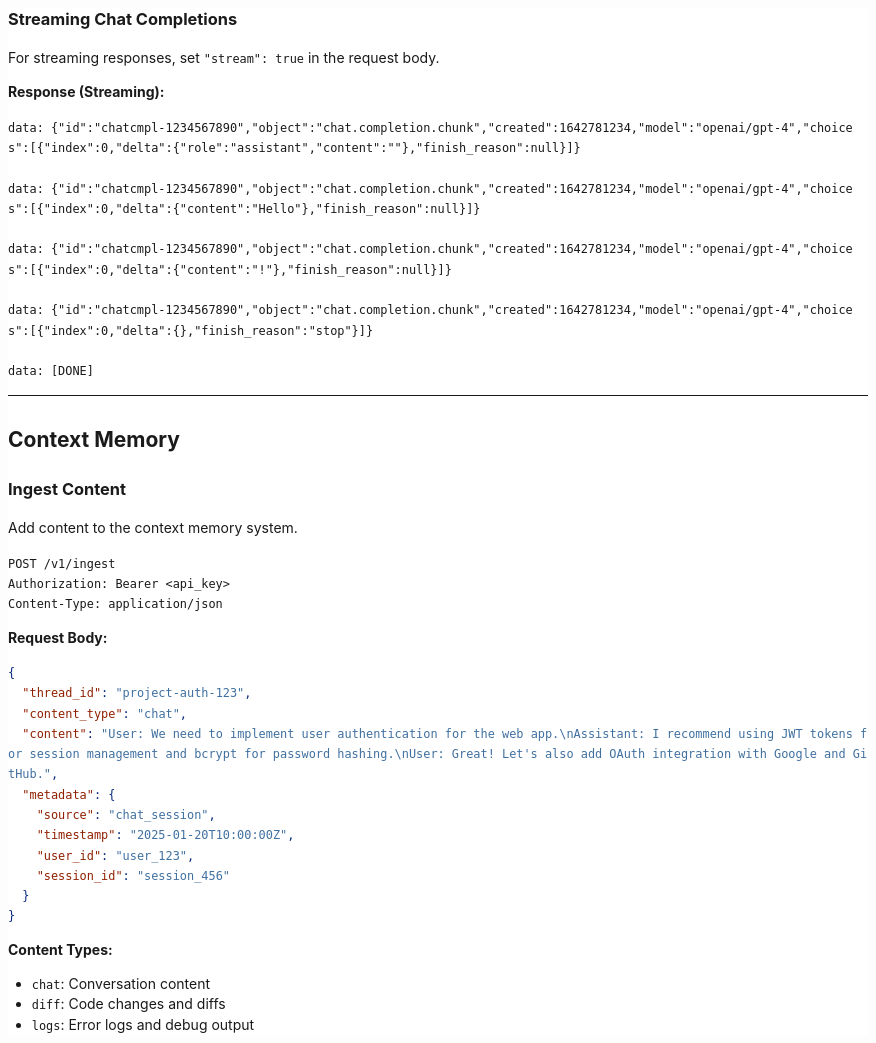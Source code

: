 ### Streaming Chat Completions

For streaming responses, set `"stream": true` in the request body.

**Response (Streaming):**
```
data: {"id":"chatcmpl-1234567890","object":"chat.completion.chunk","created":1642781234,"model":"openai/gpt-4","choices":[{"index":0,"delta":{"role":"assistant","content":""},"finish_reason":null}]}

data: {"id":"chatcmpl-1234567890","object":"chat.completion.chunk","created":1642781234,"model":"openai/gpt-4","choices":[{"index":0,"delta":{"content":"Hello"},"finish_reason":null}]}

data: {"id":"chatcmpl-1234567890","object":"chat.completion.chunk","created":1642781234,"model":"openai/gpt-4","choices":[{"index":0,"delta":{"content":"!"},"finish_reason":null}]}

data: {"id":"chatcmpl-1234567890","object":"chat.completion.chunk","created":1642781234,"model":"openai/gpt-4","choices":[{"index":0,"delta":{},"finish_reason":"stop"}]}

data: [DONE]
```

---

## Context Memory

### Ingest Content

Add content to the context memory system.

```http
POST /v1/ingest
Authorization: Bearer <api_key>
Content-Type: application/json
```

**Request Body:**
```json
{
  "thread_id": "project-auth-123",
  "content_type": "chat",
  "content": "User: We need to implement user authentication for the web app.\nAssistant: I recommend using JWT tokens for session management and bcrypt for password hashing.\nUser: Great! Let's also add OAuth integration with Google and GitHub.",
  "metadata": {
    "source": "chat_session",
    "timestamp": "2025-01-20T10:00:00Z",
    "user_id": "user_123",
    "session_id": "session_456"
  }
}
```

**Content Types:**
- `chat`: Conversation content
- `diff`: Code changes and diffs
- `logs`: Error logs and debug output
